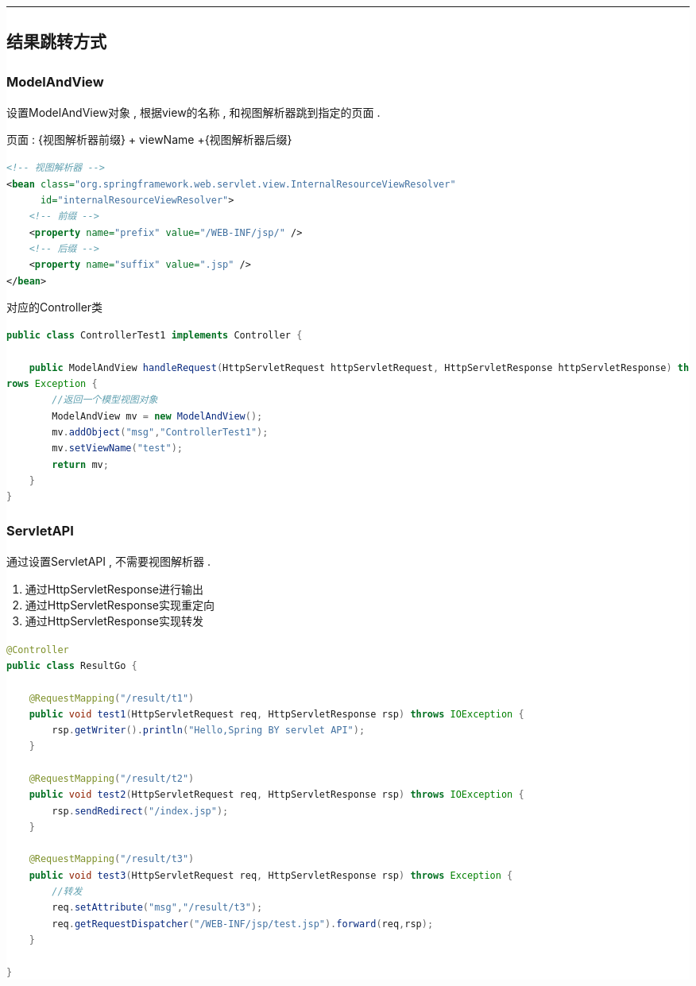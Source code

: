 ------

## 结果跳转方式

### ModelAndView

设置ModelAndView对象 , 根据view的名称 , 和视图解析器跳到指定的页面 .

页面 : {视图解析器前缀} + viewName +{视图解析器后缀}

```xml
<!-- 视图解析器 -->
<bean class="org.springframework.web.servlet.view.InternalResourceViewResolver"
      id="internalResourceViewResolver">
    <!-- 前缀 -->
    <property name="prefix" value="/WEB-INF/jsp/" />
    <!-- 后缀 -->
    <property name="suffix" value=".jsp" />
</bean>
```

对应的Controller类

```java
public class ControllerTest1 implements Controller {

    public ModelAndView handleRequest(HttpServletRequest httpServletRequest, HttpServletResponse httpServletResponse) throws Exception {
        //返回一个模型视图对象
        ModelAndView mv = new ModelAndView();
        mv.addObject("msg","ControllerTest1");
        mv.setViewName("test");
        return mv;
    }
}
```

### ServletAPI

通过设置ServletAPI , 不需要视图解析器 .

1. 通过HttpServletResponse进行输出
2. 通过HttpServletResponse实现重定向
3. 通过HttpServletResponse实现转发

```java
@Controller
public class ResultGo {

    @RequestMapping("/result/t1")
    public void test1(HttpServletRequest req, HttpServletResponse rsp) throws IOException {
        rsp.getWriter().println("Hello,Spring BY servlet API");
    }

    @RequestMapping("/result/t2")
    public void test2(HttpServletRequest req, HttpServletResponse rsp) throws IOException {
        rsp.sendRedirect("/index.jsp");
    }

    @RequestMapping("/result/t3")
    public void test3(HttpServletRequest req, HttpServletResponse rsp) throws Exception {
        //转发
        req.setAttribute("msg","/result/t3");
        req.getRequestDispatcher("/WEB-INF/jsp/test.jsp").forward(req,rsp);
    }

}
```
